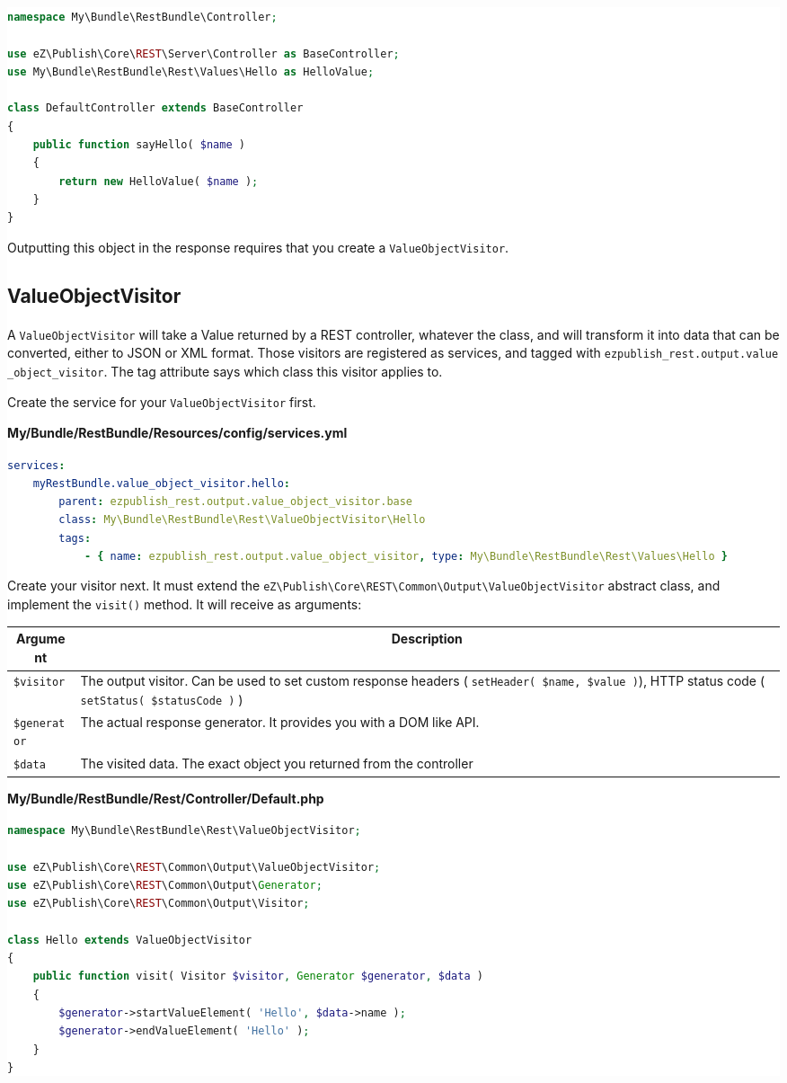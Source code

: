 ``` php
namespace My\Bundle\RestBundle\Controller;

use eZ\Publish\Core\REST\Server\Controller as BaseController;
use My\Bundle\RestBundle\Rest\Values\Hello as HelloValue;

class DefaultController extends BaseController
{
    public function sayHello( $name )
    {
        return new HelloValue( $name );
    }
}
```

Outputting this object in the response requires that you create a `ValueObjectVisitor`.

## ValueObjectVisitor

A `ValueObjectVisitor` will take a Value returned by a REST controller, whatever the class, and will transform it into data that can be converted, either to JSON or XML format. Those visitors are registered as services, and tagged with `ezpublish_rest.output.value_object_visitor`. The tag attribute says which class this visitor applies to.

Create the service for your `ValueObjectVisitor` first.

**My/Bundle/RestBundle/Resources/config/services.yml**

``` yaml
services:
    myRestBundle.value_object_visitor.hello:
        parent: ezpublish_rest.output.value_object_visitor.base
        class: My\Bundle\RestBundle\Rest\ValueObjectVisitor\Hello
        tags:
            - { name: ezpublish_rest.output.value_object_visitor, type: My\Bundle\RestBundle\Rest\Values\Hello }
```

Create your visitor next. It must extend the  `eZ\Publish\Core\REST\Common\Output\ValueObjectVisitor` abstract class, and implement the `visit()` method.
It will receive as arguments:

|Argument|Description|
|--------|-----------|
|`$visitor`| The output visitor. Can be used to set custom response headers ( `setHeader( $name, $value )`), HTTP status code ( `setStatus( $statusCode )` )|
|`$generator`| The actual response generator. It provides you with a DOM like API.|
|`$data`| The visited data. The exact object you returned from the controller|

**My/Bundle/RestBundle/Rest/Controller/Default.php**

``` php
namespace My\Bundle\RestBundle\Rest\ValueObjectVisitor;

use eZ\Publish\Core\REST\Common\Output\ValueObjectVisitor;
use eZ\Publish\Core\REST\Common\Output\Generator;
use eZ\Publish\Core\REST\Common\Output\Visitor;

class Hello extends ValueObjectVisitor
{
    public function visit( Visitor $visitor, Generator $generator, $data )
    {
        $generator->startValueElement( 'Hello', $data->name );
        $generator->endValueElement( 'Hello' );
    }
}
```
